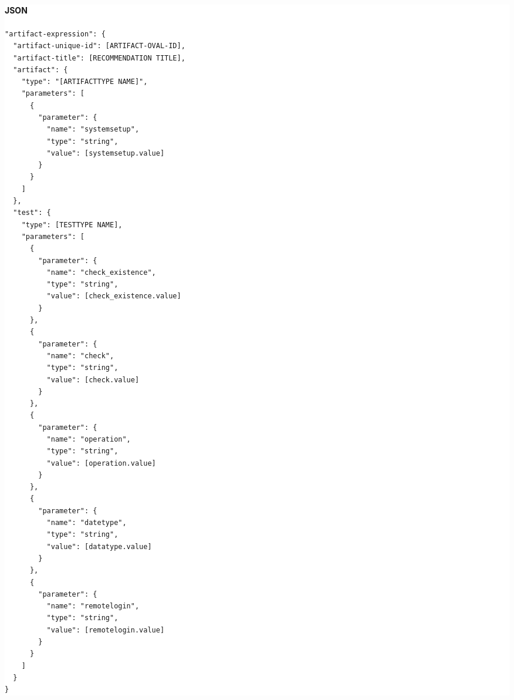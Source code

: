 #### JSON

```
"artifact-expression": {
  "artifact-unique-id": [ARTIFACT-OVAL-ID],
  "artifact-title": [RECOMMENDATION TITLE],
  "artifact": {
    "type": "[ARTIFACTTYPE NAME]",
    "parameters": [
      {
        "parameter": {
          "name": "systemsetup",
          "type": "string",
          "value": [systemsetup.value]
        }
      }
    ]
  },
  "test": {
    "type": [TESTTYPE NAME],
    "parameters": [
      {
        "parameter": {
          "name": "check_existence",
          "type": "string",
          "value": [check_existence.value]
        }
      },
      {
        "parameter": {
          "name": "check",
          "type": "string",
          "value": [check.value]
        }
      },
      {
        "parameter": {
          "name": "operation",
          "type": "string",
          "value": [operation.value]
        }
      },
      {
        "parameter": {
          "name": "datetype",
          "type": "string",
          "value": [datatype.value]
        }
      },
      {
        "parameter": {
          "name": "remotelogin",
          "type": "string",
          "value": [remotelogin.value]
        }
      }
    ]
  }
}
```
